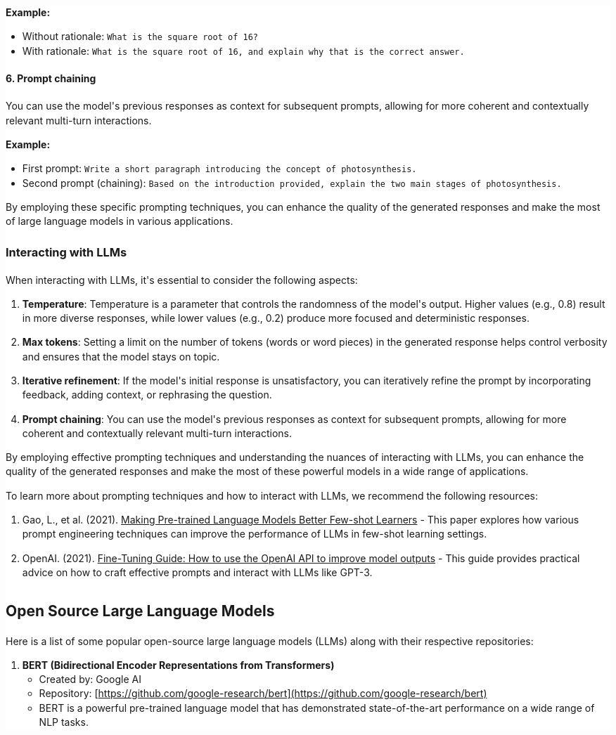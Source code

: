 **Example:**

- Without rationale: `What is the square root of 16?`
- With rationale: `What is the square root of 16, and explain why that is the correct answer.`

#### 6. Prompt chaining

You can use the model's previous responses as context for subsequent prompts, allowing for more coherent and contextually relevant multi-turn interactions.

**Example:**

- First prompt: `Write a short paragraph introducing the concept of photosynthesis.`
- Second prompt (chaining): `Based on the introduction provided, explain the two main stages of photosynthesis.`

By employing these specific prompting techniques, you can enhance the quality of the generated responses and make the most of large language models in various applications.

### Interacting with LLMs

When interacting with LLMs, it's essential to consider the following aspects:

1. **Temperature**: Temperature is a parameter that controls the randomness of the model's output. Higher values (e.g., 0.8) result in more diverse responses, while lower values (e.g., 0.2) produce more focused and deterministic responses.

2. **Max tokens**: Setting a limit on the number of tokens (words or word pieces) in the generated response helps control verbosity and ensures that the model stays on topic.

3. **Iterative refinement**: If the model's initial response is unsatisfactory, you can iteratively refine the prompt by incorporating feedback, adding context, or rephrasing the question.

4. **Prompt chaining**: You can use the model's previous responses as context for subsequent prompts, allowing for more coherent and contextually relevant multi-turn interactions.

By employing effective prompting techniques and understanding the nuances of interacting with LLMs, you can enhance the quality of the generated responses and make the most of these powerful models in a wide range of applications.

To learn more about prompting techniques and how to interact with LLMs, we recommend the following resources:

1. Gao, L., et al. (2021). [Making Pre-trained Language Models Better Few-shot Learners](https://arxiv.org/abs/2101.06840) - This paper explores how various prompt engineering techniques can improve the performance of LLMs in few-shot learning settings.

2. OpenAI. (2021). [Fine-Tuning Guide: How to use the OpenAI API to improve model outputs](https://platform.openai.com/docs/guides/fine-tuning) - This guide provides practical advice on how to craft effective prompts and interact with LLMs like GPT-3.

## Open Source Large Language Models

Here is a list of some popular open-source large language models (LLMs) along with their respective repositories:

1. **BERT (Bidirectional Encoder Representations from Transformers)**
   - Created by: Google AI
   - Repository: [https://github.com/google-research/bert](https://github.com/google-research/bert)
   - BERT is a powerful pre-trained language model that has demonstrated state-of-the-art performance on a wide range of NLP tasks.
